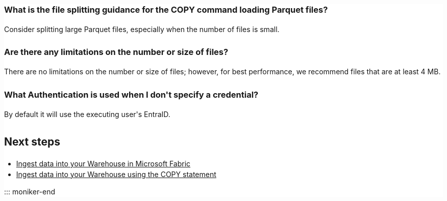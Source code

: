 ### What is the file splitting guidance for the COPY command loading Parquet files?

Consider splitting large Parquet files, especially when the number of files is small. 

### Are there any limitations on the number or size of files?

There are no limitations on the number or size of files; however, for best performance, we recommend files that are at least 4 MB.

### What Authentication is used when I don't specify a credential?

By default it will use the executing user's EntraID.

## Next steps

- [Ingest data into your Warehouse in Microsoft Fabric](/fabric/data-warehouse/ingest-data)
- [Ingest data into your Warehouse using the COPY statement](/fabric/data-warehouse/ingest-data-copy)

::: moniker-end
